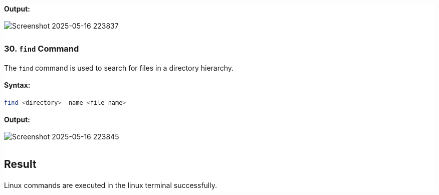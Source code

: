 **Output:**

![Screenshot 2025-05-16 223837](https://github.com/user-attachments/assets/fc64d2ce-154c-492d-80eb-2239abf382a4)


### 30. `find` Command

The `find` command is used to search for files in a directory hierarchy.

**Syntax:**
```bash
find <directory> -name <file_name>
```

**Output:**

![Screenshot 2025-05-16 223845](https://github.com/user-attachments/assets/2890d51b-4d12-430c-91b3-007824a41f26)


## Result

Linux commands are executed in the linux terminal successfully.
